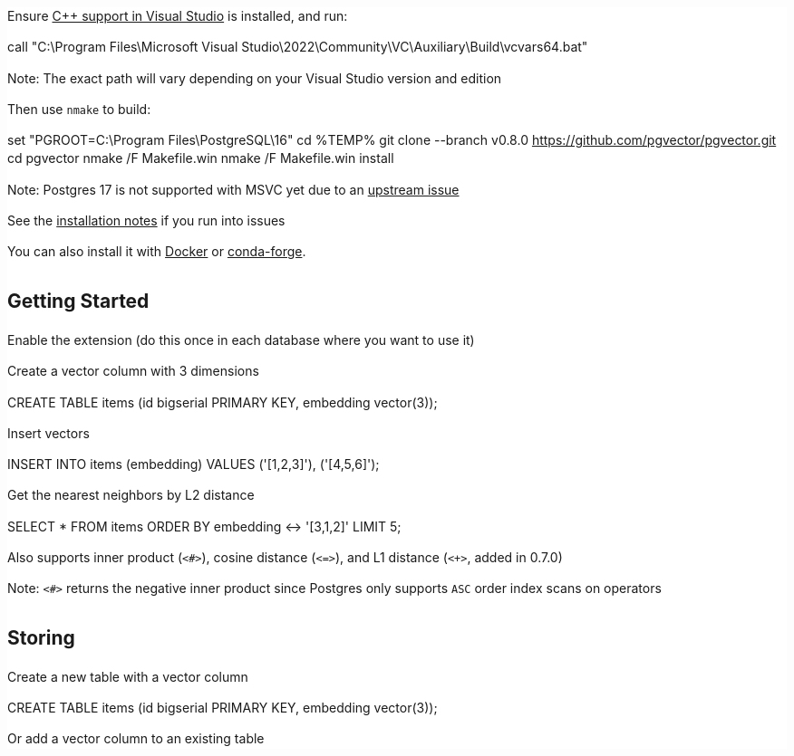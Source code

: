 Ensure [C++ support in Visual Studio](https://learn.microsoft.com/en-us/cpp/build/building-on-the-command-line?view=msvc-170#download-and-install-the-tools) is installed, and run:

call "C:\\Program Files\\Microsoft Visual Studio\\2022\\Community\\VC\\Auxiliary\\Build\\vcvars64.bat"

Note: The exact path will vary depending on your Visual Studio version and edition

Then use `nmake` to build:

set "PGROOT\=C:\\Program Files\\PostgreSQL\\16"
cd %TEMP%
git clone --branch v0.8.0 https://github.com/pgvector/pgvector.git
cd pgvector
nmake /F Makefile.win
nmake /F Makefile.win install

Note: Postgres 17 is not supported with MSVC yet due to an [upstream issue](https://www.postgresql.org/message-id/flat/CAOdR5yF0krWrxycA04rgUKCgKugRvGWzzGLAhDZ9bzNv8g0Lag%40mail.gmail.com)

See the [installation notes](http://github.com/pgvector/pgvector#installation-notes---windows) if you run into issues

You can also install it with [Docker](http://github.com/pgvector/pgvector#docker) or [conda-forge](http://github.com/pgvector/pgvector#conda-forge).

Getting Started
---------------

[](http://github.com/pgvector/pgvector#getting-started)

Enable the extension (do this once in each database where you want to use it)

Create a vector column with 3 dimensions

CREATE TABLE items (id bigserial PRIMARY KEY, embedding vector(3));

Insert vectors

INSERT INTO items (embedding) VALUES ('\[1,2,3\]'), ('\[4,5,6\]');

Get the nearest neighbors by L2 distance

SELECT \* FROM items ORDER BY embedding <\-\> '\[3,1,2\]' LIMIT 5;

Also supports inner product (`<#>`), cosine distance (`<=>`), and L1 distance (`<+>`, added in 0.7.0)

Note: `<#>` returns the negative inner product since Postgres only supports `ASC` order index scans on operators

Storing
-------

[](http://github.com/pgvector/pgvector#storing)

Create a new table with a vector column

CREATE TABLE items (id bigserial PRIMARY KEY, embedding vector(3));

Or add a vector column to an existing table
